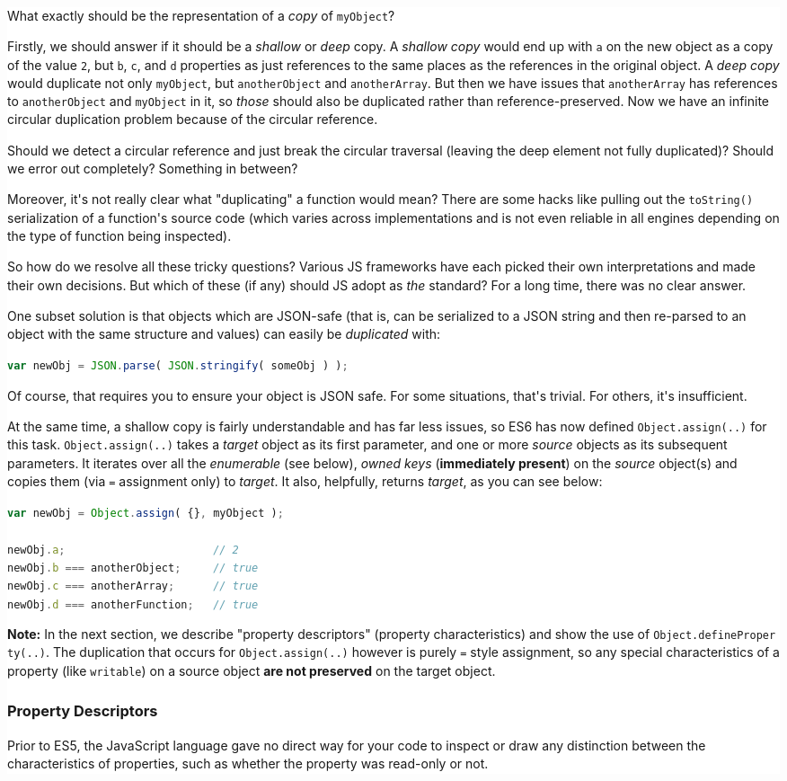 What exactly should be the representation of a *copy* of `myObject`?

Firstly, we should answer if it should be a *shallow* or *deep* copy. A *shallow copy* would end up with `a` on the new object as a copy of the value `2`, but `b`, `c`, and `d` properties as just references to the same places as the references in the original object. A *deep copy* would duplicate not only `myObject`, but `anotherObject` and `anotherArray`. But then we have issues that `anotherArray` has references to `anotherObject` and `myObject` in it, so *those* should also be duplicated rather than reference-preserved. Now we have an infinite circular duplication problem because of the circular reference.

Should we detect a circular reference and just break the circular traversal (leaving the deep element not fully duplicated)? Should we error out completely? Something in between?

Moreover, it's not really clear what "duplicating" a function would mean? There are some hacks like pulling out the `toString()` serialization of a function's source code (which varies across implementations and is not even reliable in all engines depending on the type of function being inspected).

So how do we resolve all these tricky questions? Various JS frameworks have each picked their own interpretations and made their own decisions. But which of these (if any) should JS adopt as *the* standard? For a long time, there was no clear answer.

One subset solution is that objects which are JSON-safe (that is, can be serialized to a JSON string and then re-parsed to an object with the same structure and values) can easily be *duplicated* with:

```js
var newObj = JSON.parse( JSON.stringify( someObj ) );
```

Of course, that requires you to ensure your object is JSON safe. For some situations, that's trivial. For others, it's insufficient.

At the same time, a shallow copy is fairly understandable and has far less issues, so ES6 has now defined `Object.assign(..)` for this task. `Object.assign(..)` takes a *target* object as its first parameter, and one or more *source* objects as its subsequent parameters. It iterates over all the *enumerable* (see below), *owned keys* (**immediately present**) on the *source* object(s) and copies them (via `=` assignment only) to *target*. It also, helpfully, returns *target*, as you can see below:

```js
var newObj = Object.assign( {}, myObject );

newObj.a;						// 2
newObj.b === anotherObject;		// true
newObj.c === anotherArray;		// true
newObj.d === anotherFunction;	// true
```

**Note:** In the next section, we describe "property descriptors" (property characteristics) and show the use of `Object.defineProperty(..)`. The duplication that occurs for `Object.assign(..)` however is purely `=` style assignment, so any special characteristics of a property (like `writable`) on a source object **are not preserved** on the target object.

### Property Descriptors

Prior to ES5, the JavaScript language gave no direct way for your code to inspect or draw any distinction between the characteristics of properties, such as whether the property was read-only or not.
